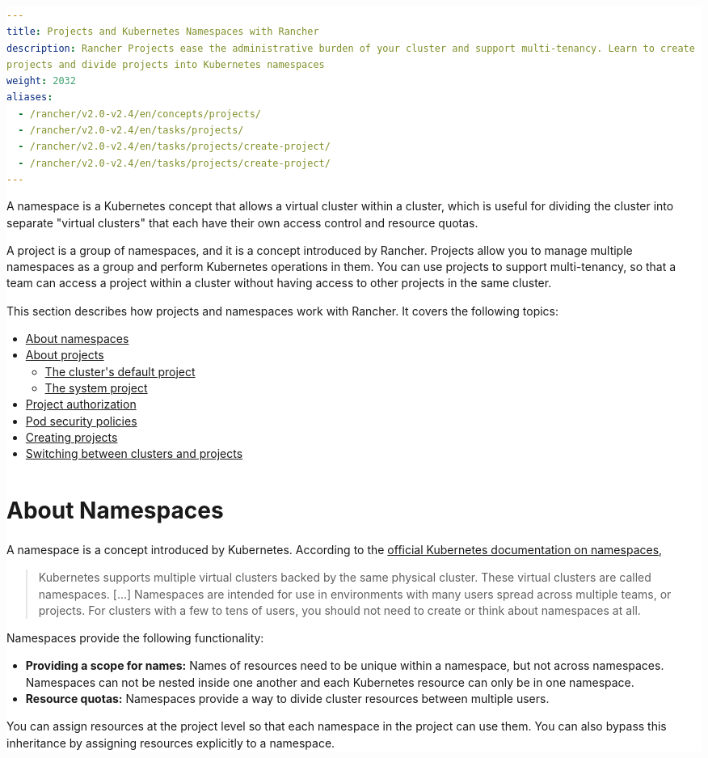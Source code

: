 ```yaml
---
title: Projects and Kubernetes Namespaces with Rancher
description: Rancher Projects ease the administrative burden of your cluster and support multi-tenancy. Learn to create projects and divide projects into Kubernetes namespaces
weight: 2032
aliases:
  - /rancher/v2.0-v2.4/en/concepts/projects/
  - /rancher/v2.0-v2.4/en/tasks/projects/
  - /rancher/v2.0-v2.4/en/tasks/projects/create-project/
  - /rancher/v2.0-v2.4/en/tasks/projects/create-project/  
---
```


A namespace is a Kubernetes concept that allows a virtual cluster within a cluster, which is useful for dividing the cluster into separate "virtual clusters" that each have their own access control and resource quotas.

A project is a group of namespaces, and it is a concept introduced by Rancher. Projects allow you to manage multiple namespaces as a group and perform Kubernetes operations in them. You can use projects to support multi-tenancy, so that a team can access a project within a cluster without having access to other projects in the same cluster.

This section describes how projects and namespaces work with Rancher. It covers the following topics:

- [About namespaces](#about-namespaces)
- [About projects](#about-projects)
  - [The cluster's default project](#the-cluster-s-default-project)
  - [The system project](#the-system-project)
- [Project authorization](#project-authorization)
- [Pod security policies](#pod-security-policies)
- [Creating projects](#creating-projects)
- [Switching between clusters and projects](#switching-between-clusters-and-projects)

# About Namespaces

A namespace is a concept introduced by Kubernetes. According to the [official Kubernetes documentation on namespaces,](https://kubernetes.io/docs/concepts/overview/working-with-objects/namespaces/)

> Kubernetes supports multiple virtual clusters backed by the same physical cluster. These virtual clusters are called namespaces. [...] Namespaces are intended for use in environments with many users spread across multiple teams, or projects. For clusters with a few to tens of users, you should not need to create or think about namespaces at all.

Namespaces provide the following functionality:

- **Providing a scope for names:** Names of resources need to be unique within a namespace, but not across namespaces. Namespaces can not be nested inside one another and each Kubernetes resource can only be in one namespace.
- **Resource quotas:** Namespaces provide a way to divide cluster resources between multiple users.

You can assign resources at the project level so that each namespace in the project can use them. You can also bypass this inheritance by assigning resources explicitly to a namespace.

